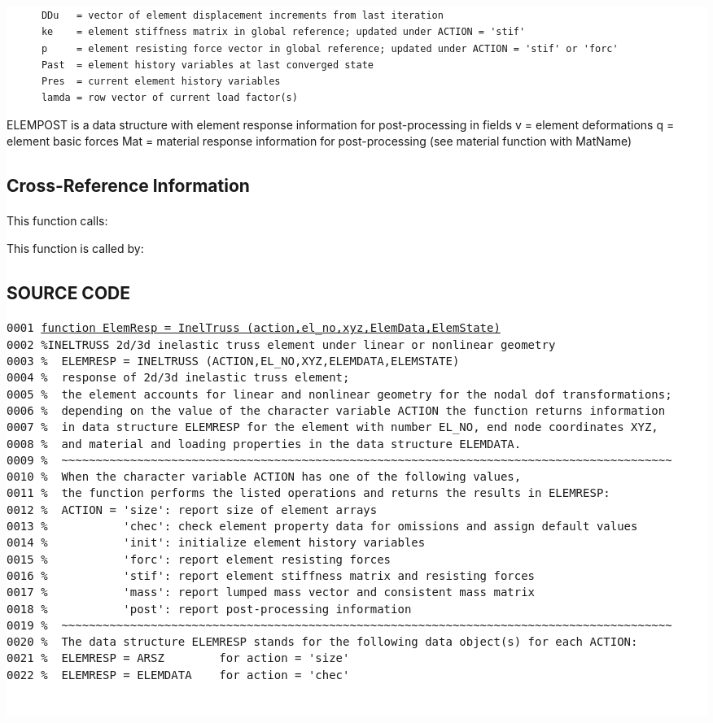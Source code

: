    ~~~~~~~~~~~~~~~~~~~~~~~~~~~~~~~~~~~~~~~~~~~~~~~~~~~~~~~~~~~~~~~~~~~~~~~~~~~~~~~~~~~~~~~~
         DDu   = vector of element displacement increments from last iteration
         ke    = element stiffness matrix in global reference; updated under ACTION = 'stif'
         p     = element resisting force vector in global reference; updated under ACTION = 'stif' or 'forc'
         Past  = element history variables at last converged state
         Pres  = current element history variables
         lamda = row vector of current load factor(s)
  ~~~~~~~~~~~~~~~~~~~~~~~~~~~~~~~~~~~~~~~~~~~~~~~~~~~~~~~~~~~~~~~~~~~~~~~~~~~~~~~~~~~~~~~~~
  ELEMPOST is a data structure with element response information for post-processing in fields
         v     = element deformations
         q     = element basic forces
         Mat   = material response information for post-processing (see material function with MatName)</pre>



## <a name="_cross"></a>Cross-Reference Information

This function calls:
<ul style="list-style-image:url(../../../../../matlabicon.gif)">
</ul>
This function is called by:
<ul style="list-style-image:url(../../../../../matlabicon.gif)">
</ul>




<h2><a name="_source"></a>SOURCE CODE</h2>
<div class="fragment"><pre>0001 <a name="_sub0" href="#_subfunctions" class="code">function ElemResp = InelTruss (action,el_no,xyz,ElemData,ElemState)</a>
0002 <span class="comment">%INELTRUSS 2d/3d inelastic truss element under linear or nonlinear geometry</span>
0003 <span class="comment">%  ELEMRESP = INELTRUSS (ACTION,EL_NO,XYZ,ELEMDATA,ELEMSTATE)</span>
0004 <span class="comment">%  response of 2d/3d inelastic truss element;</span>
0005 <span class="comment">%  the element accounts for linear and nonlinear geometry for the nodal dof transformations;</span>
0006 <span class="comment">%  depending on the value of the character variable ACTION the function returns information</span>
0007 <span class="comment">%  in data structure ELEMRESP for the element with number EL_NO, end node coordinates XYZ,</span>
0008 <span class="comment">%  and material and loading properties in the data structure ELEMDATA.</span>
0009 <span class="comment">%  ~~~~~~~~~~~~~~~~~~~~~~~~~~~~~~~~~~~~~~~~~~~~~~~~~~~~~~~~~~~~~~~~~~~~~~~~~~~~~~~~~~~~~~~~~</span>
0010 <span class="comment">%  When the character variable ACTION has one of the following values,</span>
0011 <span class="comment">%  the function performs the listed operations and returns the results in ELEMRESP:</span>
0012 <span class="comment">%  ACTION = 'size': report size of element arrays</span>
0013 <span class="comment">%           'chec': check element property data for omissions and assign default values</span>
0014 <span class="comment">%           'init': initialize element history variables</span>
0015 <span class="comment">%           'forc': report element resisting forces</span>
0016 <span class="comment">%           'stif': report element stiffness matrix and resisting forces</span>
0017 <span class="comment">%           'mass': report lumped mass vector and consistent mass matrix</span>
0018 <span class="comment">%           'post': report post-processing information</span>
0019 <span class="comment">%  ~~~~~~~~~~~~~~~~~~~~~~~~~~~~~~~~~~~~~~~~~~~~~~~~~~~~~~~~~~~~~~~~~~~~~~~~~~~~~~~~~~~~~~~~~</span>
0020 <span class="comment">%  The data structure ELEMRESP stands for the following data object(s) for each ACTION:</span>
0021 <span class="comment">%  ELEMRESP = ARSZ        for action = 'size'</span>
0022 <span class="comment">%  ELEMRESP = ELEMDATA    for action = 'chec'</span>